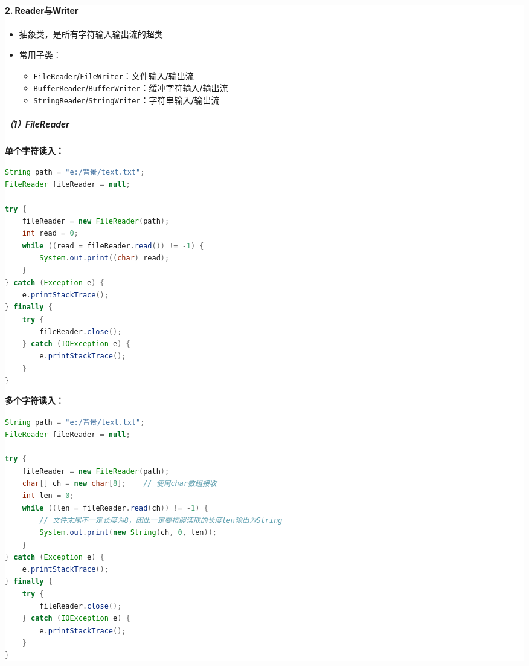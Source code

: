 

#### 2. Reader与Writer

* 抽象类，是所有字符输入输出流的超类

* 常用子类：

  * `FileReader`/`FileWriter`：文件输入/输出流
  * `BufferReader`/`BufferWriter`：缓冲字符输入/输出流
  * `StringReader`/`StringWriter`：字符串输入/输出流

##### （1）FileReader

**单个字符读入：**

```java
String path = "e:/背景/text.txt";
FileReader fileReader = null;

try {
    fileReader = new FileReader(path);
    int read = 0;
    while ((read = fileReader.read()) != -1) {
        System.out.print((char) read);
    }
} catch (Exception e) {
    e.printStackTrace();
} finally {
    try {
        fileReader.close();
    } catch (IOException e) {
        e.printStackTrace();
    }
}
```

**多个字符读入：**

```java
String path = "e:/背景/text.txt";
FileReader fileReader = null;

try {
    fileReader = new FileReader(path);
    char[] ch = new char[8];	// 使用char数组接收
    int len = 0;
    while ((len = fileReader.read(ch)) != -1) {
        // 文件末尾不一定长度为8，因此一定要按照读取的长度len输出为String
        System.out.print(new String(ch, 0, len));
    }
} catch (Exception e) {
    e.printStackTrace();
} finally {
    try {
        fileReader.close();
    } catch (IOException e) {
        e.printStackTrace();
    }
}
```
